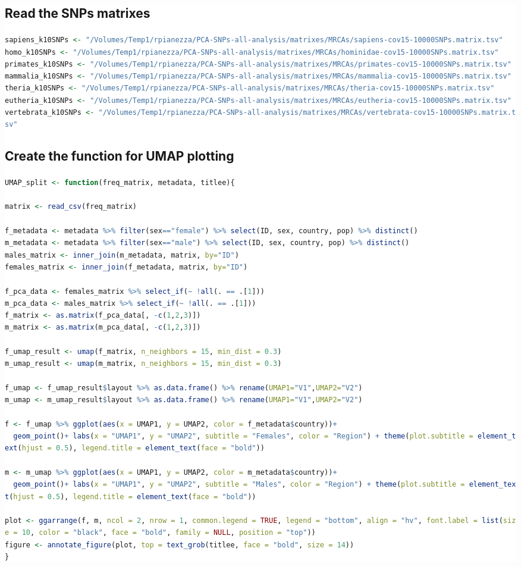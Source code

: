 ## Read the SNPs matrixes

``` r
sapiens_k10SNPs <- "/Volumes/Temp1/rpianezza/PCA-SNPs-all-analysis/matrixes/MRCAs/sapiens-cov15-10000SNPs.matrix.tsv"
homo_k10SNPs <- "/Volumes/Temp1/rpianezza/PCA-SNPs-all-analysis/matrixes/MRCAs/hominidae-cov15-10000SNPs.matrix.tsv"
primates_k10SNPs <- "/Volumes/Temp1/rpianezza/PCA-SNPs-all-analysis/matrixes/MRCAs/primates-cov15-10000SNPs.matrix.tsv"
mammalia_k10SNPs <- "/Volumes/Temp1/rpianezza/PCA-SNPs-all-analysis/matrixes/MRCAs/mammalia-cov15-10000SNPs.matrix.tsv"
theria_k10SNPs <- "/Volumes/Temp1/rpianezza/PCA-SNPs-all-analysis/matrixes/MRCAs/theria-cov15-10000SNPs.matrix.tsv"
eutheria_k10SNPs <- "/Volumes/Temp1/rpianezza/PCA-SNPs-all-analysis/matrixes/MRCAs/eutheria-cov15-10000SNPs.matrix.tsv"
vertebrata_k10SNPs <- "/Volumes/Temp1/rpianezza/PCA-SNPs-all-analysis/matrixes/MRCAs/vertebrata-cov15-10000SNPs.matrix.tsv"
```

## Create the function for UMAP plotting

``` r
UMAP_split <- function(freq_matrix, metadata, titlee){

matrix <- read_csv(freq_matrix)
  
f_metadata <- metadata %>% filter(sex=="female") %>% select(ID, sex, country, pop) %>% distinct()
m_metadata <- metadata %>% filter(sex=="male") %>% select(ID, sex, country, pop) %>% distinct()
males_matrix <- inner_join(m_metadata, matrix, by="ID")
females_matrix <- inner_join(f_metadata, matrix, by="ID")

f_pca_data <- females_matrix %>% select_if(~ !all(. == .[1]))
m_pca_data <- males_matrix %>% select_if(~ !all(. == .[1]))
f_matrix <- as.matrix(f_pca_data[, -c(1,2,3)])
m_matrix <- as.matrix(m_pca_data[, -c(1,2,3)])

f_umap_result <- umap(f_matrix, n_neighbors = 15, min_dist = 0.3)
m_umap_result <- umap(m_matrix, n_neighbors = 15, min_dist = 0.3)

f_umap <- f_umap_result$layout %>% as.data.frame() %>% rename(UMAP1="V1",UMAP2="V2")
m_umap <- m_umap_result$layout %>% as.data.frame() %>% rename(UMAP1="V1",UMAP2="V2")

f <- f_umap %>% ggplot(aes(x = UMAP1, y = UMAP2, color = f_metadata$country))+
  geom_point()+ labs(x = "UMAP1", y = "UMAP2", subtitle = "Females", color = "Region") + theme(plot.subtitle = element_text(hjust = 0.5), legend.title = element_text(face = "bold"))

m <- m_umap %>% ggplot(aes(x = UMAP1, y = UMAP2, color = m_metadata$country))+
  geom_point()+ labs(x = "UMAP1", y = "UMAP2", subtitle = "Males", color = "Region") + theme(plot.subtitle = element_text(hjust = 0.5), legend.title = element_text(face = "bold"))

plot <- ggarrange(f, m, ncol = 2, nrow = 1, common.legend = TRUE, legend = "bottom", align = "hv", font.label = list(size = 10, color = "black", face = "bold", family = NULL, position = "top"))
figure <- annotate_figure(plot, top = text_grob(titlee, face = "bold", size = 14))
}
```
